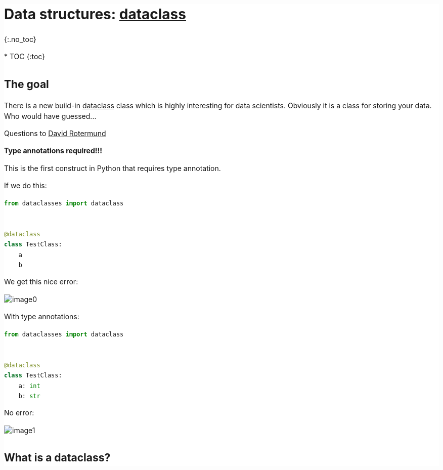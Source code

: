 # Data structures: [dataclass](https://docs.python.org/3/library/dataclasses.html)
{:.no_toc}

<nav markdown="1" class="toc-class">
* TOC
{:toc}
</nav>

## The goal

There is a new build-in [dataclass](https://docs.python.org/3/library/dataclasses.html) class which is highly interesting for data scientists. Obviously it is a class for storing your data. Who would have guessed...

Questions to [David Rotermund](mailto:davrot@uni-bremen.de)

**Type annotations required!!!**

This is the first construct in Python that requires type annotation. 

If we do this:

```python
from dataclasses import dataclass


@dataclass
class TestClass:
    a
    b
```

We get this nice error: 

![image0](2022-04-02_20-34_0.png)


With type annotations:

```python
from dataclasses import dataclass


@dataclass
class TestClass:
    a: int
    b: str
```

No error:

![image1](2022-04-02_20-36.png)


## What is a dataclass?
